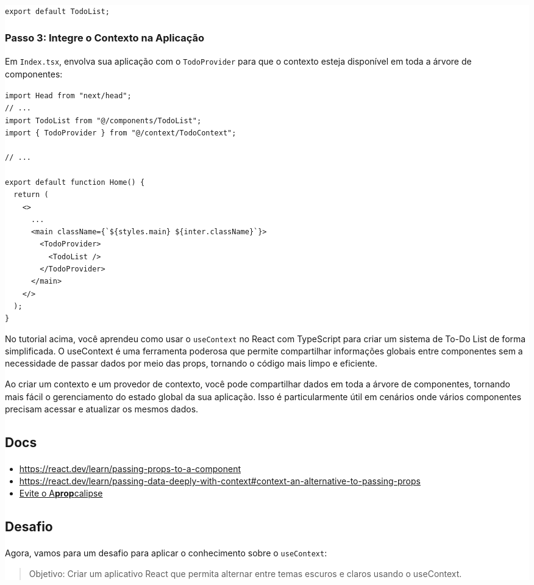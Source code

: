 ```tsx
export default TodoList;
```

### Passo 3: Integre o Contexto na Aplicação

Em `Index.tsx`, envolva sua aplicação com o `TodoProvider` para que o contexto esteja disponível em toda a árvore de componentes:

```tsx
import Head from "next/head";
// ...
import TodoList from "@/components/TodoList";
import { TodoProvider } from "@/context/TodoContext";

// ...

export default function Home() {
  return (
    <>
      ...
      <main className={`${styles.main} ${inter.className}`}>
        <TodoProvider>
          <TodoList />
        </TodoProvider>
      </main>
    </>
  );
}
```

No tutorial acima, você aprendeu como usar o `useContext` no React com TypeScript para criar um sistema de To-Do List de forma simplificada. O useContext é uma ferramenta poderosa que permite compartilhar informações globais entre componentes sem a necessidade de passar dados por meio das props, tornando o código mais limpo e eficiente.

Ao criar um contexto e um provedor de contexto, você pode compartilhar dados em toda a árvore de componentes, tornando mais fácil o gerenciamento do estado global da sua aplicação. Isso é particularmente útil em cenários onde vários componentes precisam acessar e atualizar os mesmos dados.

## Docs

- <https://react.dev/learn/passing-props-to-a-component>
- <https://react.dev/learn/passing-data-deeply-with-context#context-an-alternative-to-passing-props>
- [Evite o A**prop**calipse](https://youtu.be/X0Lh3YjK2nY?si=kGkjJSexslshztR-)

## Desafio

Agora, vamos para um desafio para aplicar o conhecimento sobre o `useContext`:

> Objetivo: Criar um aplicativo React que permita alternar entre temas escuros e claros usando o useContext.
